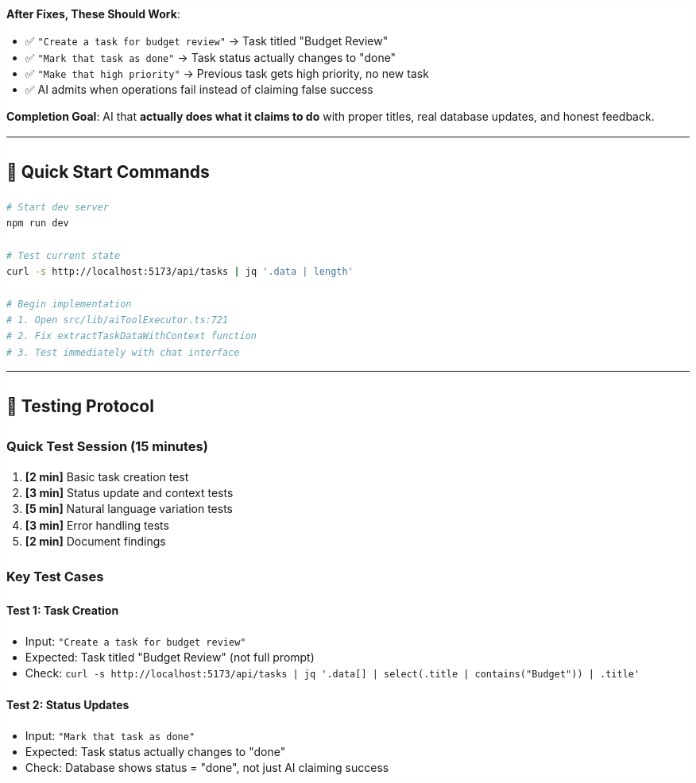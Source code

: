 **After Fixes, These Should Work**:

- ✅ `"Create a task for budget review"` → Task titled "Budget Review"
- ✅ `"Mark that task as done"` → Task status actually changes to "done"
- ✅ `"Make that high priority"` → Previous task gets high priority, no new task
- ✅ AI admits when operations fail instead of claiming false success

**Completion Goal**: AI that **actually does what it claims to do** with proper titles, real database updates, and honest feedback.

---

## 🚀 **Quick Start Commands**

```bash
# Start dev server
npm run dev

# Test current state
curl -s http://localhost:5173/api/tasks | jq '.data | length'

# Begin implementation
# 1. Open src/lib/aiToolExecutor.ts:721
# 2. Fix extractTaskDataWithContext function
# 3. Test immediately with chat interface
```

---

## 🧪 **Testing Protocol**

### **Quick Test Session (15 minutes)**

1. **[2 min]** Basic task creation test
2. **[3 min]** Status update and context tests
3. **[5 min]** Natural language variation tests
4. **[3 min]** Error handling tests
5. **[2 min]** Document findings

### **Key Test Cases**

#### **Test 1: Task Creation**

- Input: `"Create a task for budget review"`
- Expected: Task titled "Budget Review" (not full prompt)
- Check: `curl -s http://localhost:5173/api/tasks | jq '.data[] | select(.title | contains("Budget")) | .title'`

#### **Test 2: Status Updates**

- Input: `"Mark that task as done"`
- Expected: Task status actually changes to "done"
- Check: Database shows status = "done", not just AI claiming success
